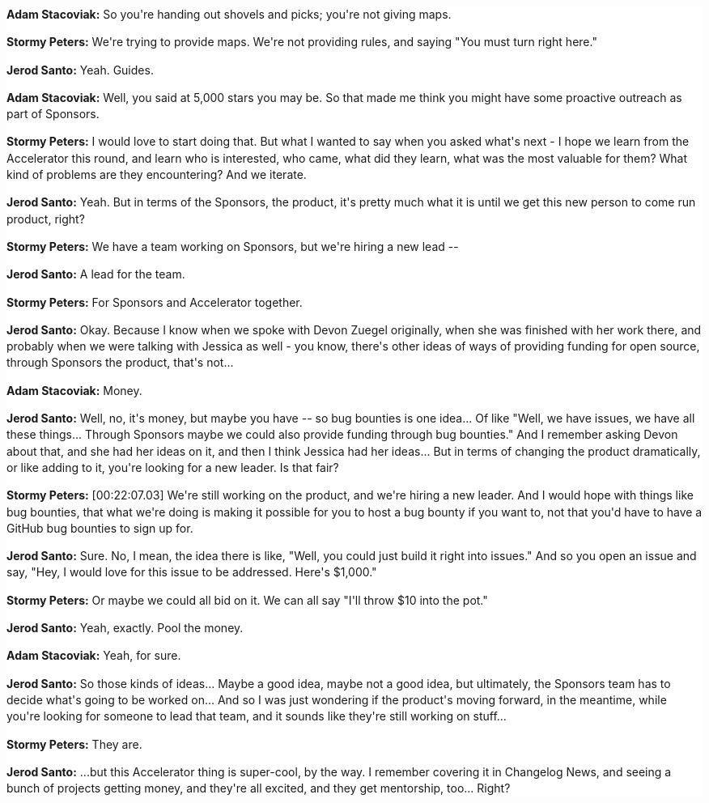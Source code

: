**Adam Stacoviak:** So you're handing out shovels and picks; you're not giving maps.

**Stormy Peters:** We're trying to provide maps. We're not providing rules, and saying "You must turn right here."

**Jerod Santo:** Yeah. Guides.

**Adam Stacoviak:** Well, you said at 5,000 stars you may be. So that made me think you might have some proactive outreach as part of Sponsors.

**Stormy Peters:** I would love to start doing that. But what I wanted to say when you asked what's next - I hope we learn from the Accelerator this round, and learn who is interested, who came, what did they learn, what was the most valuable for them? What kind of problems are they encountering? And we iterate.

**Jerod Santo:** Yeah. But in terms of the Sponsors, the product, it's pretty much what it is until we get this new person to come run product, right?

**Stormy Peters:** We have a team working on Sponsors, but we're hiring a new lead --

**Jerod Santo:** A lead for the team.

**Stormy Peters:** For Sponsors and Accelerator together.

**Jerod Santo:** Okay. Because I know when we spoke with Devon Zuegel originally, when she was finished with her work there, and probably when we were talking with Jessica as well - you know, there's other ideas of ways of providing funding for open source, through Sponsors the product, that's not...

**Adam Stacoviak:** Money.

**Jerod Santo:** Well, no, it's money, but maybe you have -- so bug bounties is one idea... Of like "Well, we have issues, we have all these things... Through Sponsors maybe we could also provide funding through bug bounties." And I remember asking Devon about that, and she had her ideas on it, and then I think Jessica had her ideas... But in terms of changing the product dramatically, or like adding to it, you're looking for a new leader. Is that fair?

**Stormy Peters:** \[00:22:07.03\] We're still working on the product, and we're hiring a new leader. And I would hope with things like bug bounties, that what we're doing is making it possible for you to host a bug bounty if you want to, not that you'd have to have a GitHub bug bounties to sign up for.

**Jerod Santo:** Sure. No, I mean, the idea there is like, "Well, you could just build it right into issues." And so you open an issue and say, "Hey, I would love for this issue to be addressed. Here's $1,000."

**Stormy Peters:** Or maybe we could all bid on it. We can all say "I'll throw $10 into the pot."

**Jerod Santo:** Yeah, exactly. Pool the money.

**Adam Stacoviak:** Yeah, for sure.

**Jerod Santo:** So those kinds of ideas... Maybe a good idea, maybe not a good idea, but ultimately, the Sponsors team has to decide what's going to be worked on... And so I was just wondering if the product's moving forward, in the meantime, while you're looking for someone to lead that team, and it sounds like they're still working on stuff...

**Stormy Peters:** They are.

**Jerod Santo:** ...but this Accelerator thing is super-cool, by the way. I remember covering it in Changelog News, and seeing a bunch of projects getting money, and they're all excited, and they get mentorship, too... Right?
